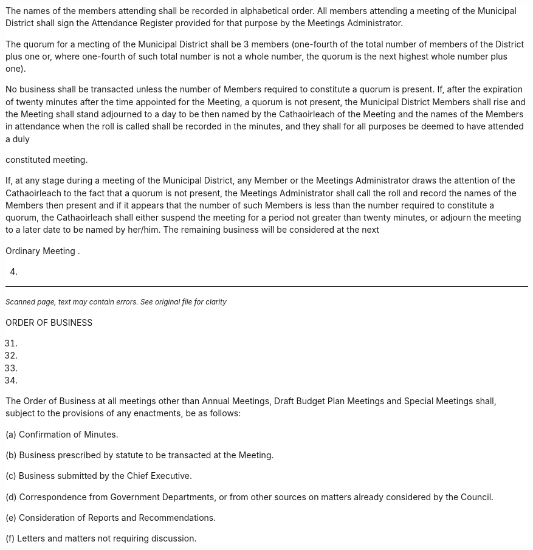 The names of the members attending shall be recorded in alphabetical order. All members
attending a meeting of the Municipal District shall sign the Attendance Register provided
for that purpose by the Meetings Administrator.

The quorum for a mecting of the Municipal District shall be 3 members (one-fourth of the
total number of members of the District plus one or, where one-fourth of such total number
is not a whole number, the quorum is the next highest whole number plus one).

No business shall be transacted unless the number of Members required to constitute a
quorum is present. If, after the expiration of twenty minutes after the time appointed for
the Meeting, a quorum is not present, the Municipal District Members shall rise and the
Meeting shall stand adjourned to a day to be then named by the Cathaoirleach of the
Meeting and the names of the Members in attendance when the roll is called shall be
recorded in the minutes, and they shall for all purposes be deemed to have attended a duly

constituted meeting.

If, at any stage during a meeting of the Municipal District, any Member or the Meetings
Administrator draws the attention of the Cathaoirleach to the fact that a quorum is not
present, the Meetings Administrator shall call the roll and record the names of the
Members then present and if it appears that the number of such Members is less than the
number required to constitute a quorum, the Cathaoirleach shall either suspend the
meeting for a period not greater than twenty minutes, or adjourn the meeting to a later
date to be named by her/him. The remaining business will be considered at the next

Ordinary Meeting .

4.


---
*<small>Scanned page, text may contain errors. See original file for clarity</small>*  

ORDER OF BUSINESS

31.

32.

33.

34.

The Order of Business at all meetings other than Annual Meetings, Draft Budget Plan
Meetings and Special Meetings shall, subject to the provisions of any enactments, be as
follows:

(a) Confirmation of Minutes.

(b) Business prescribed by statute to be transacted at the Meeting.

(c) Business submitted by the Chief Executive.

(d) Correspondence from Government Departments, or from other sources on matters
already considered by the Council.

(e) Consideration of Reports and Recommendations.

(f) Letters and matters not requiring discussion.
